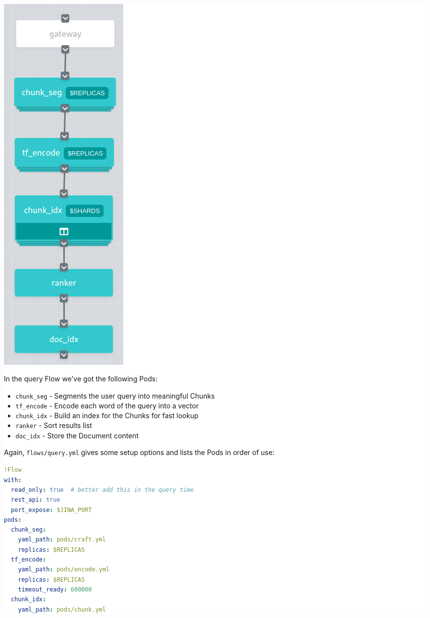 ![](images/flow-query.png)

In the query Flow we've got the following Pods:

* `chunk_seg`     - Segments the user query into meaningful Chunks       
* `tf_encode`     - Encode each word of the query into a vector          
* `chunk_idx`     - Build an index for the Chunks for fast lookup        
* `ranker`        - Sort results list                                    
* `doc_idx`       - Store the Document content                           

Again, `flows/query.yml` gives some setup options and lists the Pods in order of use:

```yaml
!Flow
with:
  read_only: true  # better add this in the query time
  rest_api: true
  port_expose: $JINA_PORT
pods:
  chunk_seg:
    yaml_path: pods/craft.yml
    replicas: $REPLICAS
  tf_encode:
    yaml_path: pods/encode.yml
    replicas: $REPLICAS
    timeout_ready: 600000
  chunk_idx:
    yaml_path: pods/chunk.yml
```